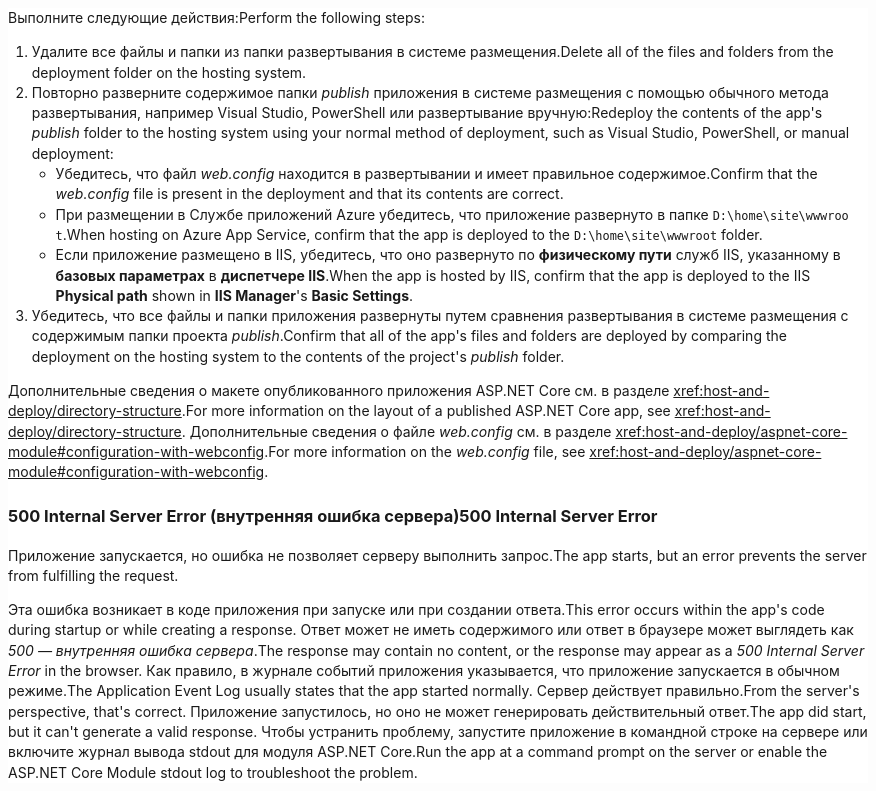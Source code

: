 <span data-ttu-id="eb0af-127">Выполните следующие действия:</span><span class="sxs-lookup"><span data-stu-id="eb0af-127">Perform the following steps:</span></span>

1. <span data-ttu-id="eb0af-128">Удалите все файлы и папки из папки развертывания в системе размещения.</span><span class="sxs-lookup"><span data-stu-id="eb0af-128">Delete all of the files and folders from the deployment folder on the hosting system.</span></span>
1. <span data-ttu-id="eb0af-129">Повторно разверните содержимое папки *publish* приложения в системе размещения с помощью обычного метода развертывания, например Visual Studio, PowerShell или развертывание вручную:</span><span class="sxs-lookup"><span data-stu-id="eb0af-129">Redeploy the contents of the app's *publish* folder to the hosting system using your normal method of deployment, such as Visual Studio, PowerShell, or manual deployment:</span></span>
   * <span data-ttu-id="eb0af-130">Убедитесь, что файл *web.config* находится в развертывании и имеет правильное содержимое.</span><span class="sxs-lookup"><span data-stu-id="eb0af-130">Confirm that the *web.config* file is present in the deployment and that its contents are correct.</span></span>
   * <span data-ttu-id="eb0af-131">При размещении в Службе приложений Azure убедитесь, что приложение развернуто в папке `D:\home\site\wwwroot`.</span><span class="sxs-lookup"><span data-stu-id="eb0af-131">When hosting on Azure App Service, confirm that the app is deployed to the `D:\home\site\wwwroot` folder.</span></span>
   * <span data-ttu-id="eb0af-132">Если приложение размещено в IIS, убедитесь, что оно развернуто по **физическому пути** служб IIS, указанному в **базовых параметрах** в **диспетчере IIS**.</span><span class="sxs-lookup"><span data-stu-id="eb0af-132">When the app is hosted by IIS, confirm that the app is deployed to the IIS **Physical path** shown in **IIS Manager**'s **Basic Settings**.</span></span>
1. <span data-ttu-id="eb0af-133">Убедитесь, что все файлы и папки приложения развернуты путем сравнения развертывания в системе размещения с содержимым папки проекта *publish*.</span><span class="sxs-lookup"><span data-stu-id="eb0af-133">Confirm that all of the app's files and folders are deployed by comparing the deployment on the hosting system to the contents of the project's *publish* folder.</span></span>

<span data-ttu-id="eb0af-134">Дополнительные сведения о макете опубликованного приложения ASP.NET Core см. в разделе <xref:host-and-deploy/directory-structure>.</span><span class="sxs-lookup"><span data-stu-id="eb0af-134">For more information on the layout of a published ASP.NET Core app, see <xref:host-and-deploy/directory-structure>.</span></span> <span data-ttu-id="eb0af-135">Дополнительные сведения о файле *web.config* см. в разделе <xref:host-and-deploy/aspnet-core-module#configuration-with-webconfig>.</span><span class="sxs-lookup"><span data-stu-id="eb0af-135">For more information on the *web.config* file, see <xref:host-and-deploy/aspnet-core-module#configuration-with-webconfig>.</span></span>

### <a name="500-internal-server-error"></a><span data-ttu-id="eb0af-136">500 Internal Server Error (внутренняя ошибка сервера)</span><span class="sxs-lookup"><span data-stu-id="eb0af-136">500 Internal Server Error</span></span>

<span data-ttu-id="eb0af-137">Приложение запускается, но ошибка не позволяет серверу выполнить запрос.</span><span class="sxs-lookup"><span data-stu-id="eb0af-137">The app starts, but an error prevents the server from fulfilling the request.</span></span>

<span data-ttu-id="eb0af-138">Эта ошибка возникает в коде приложения при запуске или при создании ответа.</span><span class="sxs-lookup"><span data-stu-id="eb0af-138">This error occurs within the app's code during startup or while creating a response.</span></span> <span data-ttu-id="eb0af-139">Ответ может не иметь содержимого или ответ в браузере может выглядеть как *500 — внутренняя ошибка сервера*.</span><span class="sxs-lookup"><span data-stu-id="eb0af-139">The response may contain no content, or the response may appear as a *500 Internal Server Error* in the browser.</span></span> <span data-ttu-id="eb0af-140">Как правило, в журнале событий приложения указывается, что приложение запускается в обычном режиме.</span><span class="sxs-lookup"><span data-stu-id="eb0af-140">The Application Event Log usually states that the app started normally.</span></span> <span data-ttu-id="eb0af-141">Сервер действует правильно.</span><span class="sxs-lookup"><span data-stu-id="eb0af-141">From the server's perspective, that's correct.</span></span> <span data-ttu-id="eb0af-142">Приложение запустилось, но оно не может генерировать действительный ответ.</span><span class="sxs-lookup"><span data-stu-id="eb0af-142">The app did start, but it can't generate a valid response.</span></span> <span data-ttu-id="eb0af-143">Чтобы устранить проблему, запустите приложение в командной строке на сервере или включите журнал вывода stdout для модуля ASP.NET Core.</span><span class="sxs-lookup"><span data-stu-id="eb0af-143">Run the app at a command prompt on the server or enable the ASP.NET Core Module stdout log to troubleshoot the problem.</span></span>
